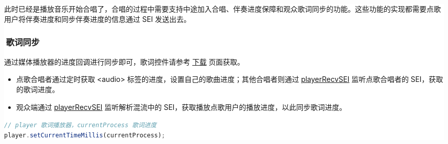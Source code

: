 此时已经是播放音乐开始合唱了，合唱的过程中需要支持中途加入合唱、伴奏进度保障和​观众歌词同步的功能。这些功能的实现都需要点歌用户将伴奏进度和同步伴奏进度的信息通过 SEI 发送出去。

### ​ 歌词同步

通过媒体播放器的进度回调进行同步即可，歌词控件请参考 [下载](/online-ktv-web/downloads) 页面获取。

- 点歌合唱者通过定时获取 \<audio> 标签的进度，设置自己的歌曲进度；其他合唱者则通过 [playerRecvSEI](https://doc-zh.zego.im/article/api?doc=Express_Video_SDK_API~javascript_web~interface~ZegoRTCEvent#player-recv-sei) 监听点歌合唱者的 SEI，获取的歌词进度。

- 观众端通过 [playerRecvSEI](https://doc-zh.zego.im/article/api?doc=Express_Video_SDK_API~javascript_web~interface~ZegoRTCEvent#player-recv-sei) 监听解析混流中的 SEI，获取播放点歌用户的播放进度，以此同步歌词进度。

```javaScript
// player 歌词播放器，currentProcess 歌词进度
player.setCurrentTimeMillis(currentProcess);
```
